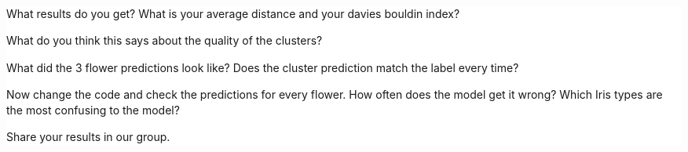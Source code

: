 What results do you get? What is your average distance and your davies bouldin index? 

What do you think this says about the quality of the clusters?

What did the 3 flower predictions look like? Does the cluster prediction match the label every time? 

Now change the code and check the predictions for every flower. How often does the model get it wrong? Which Iris types are the most confusing to the model?

Share your results in our group. 